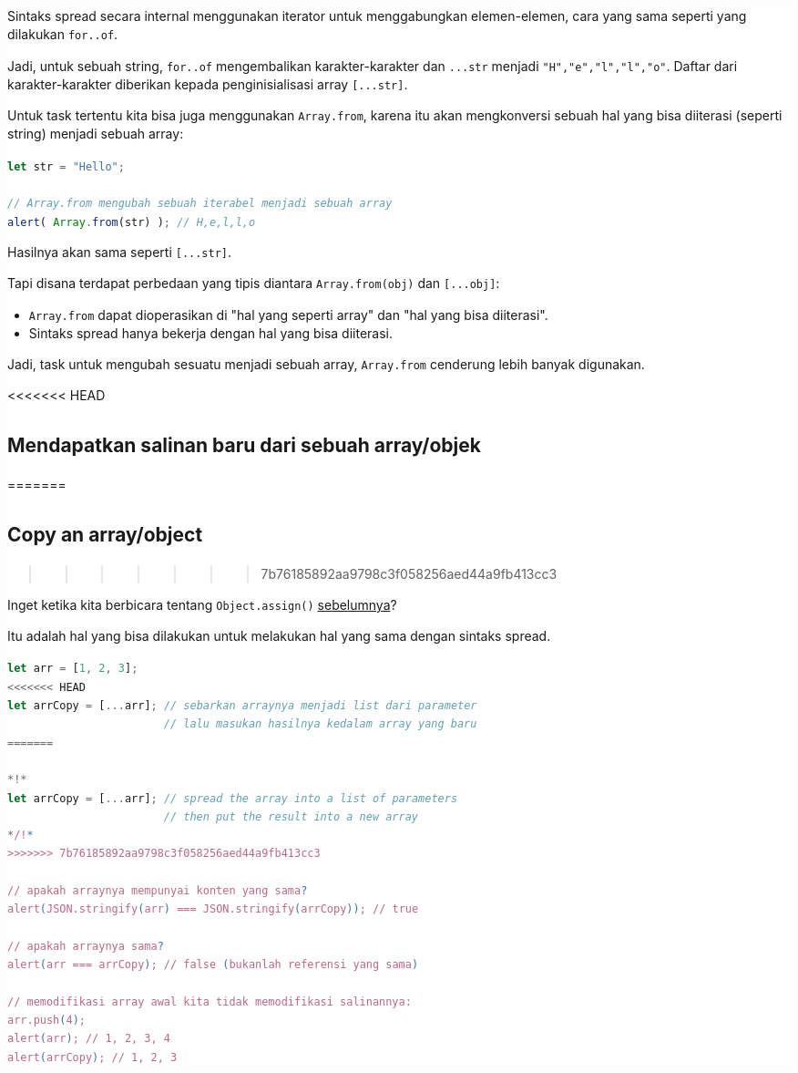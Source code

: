 Sintaks spread secara internal menggunakan iterator untuk menggabungkan elemen-elemen, cara yang sama seperti yang dilakukan `for..of`.

Jadi, untuk sebuah string, `for..of` mengembalikan karakter-karakter dan `...str` menjadi `"H","e","l","l","o"`. Daftar dari karakter-karakter diberikan kepada penginisialisasi array `[...str]`.

Untuk task tertentu kita bisa juga menggunakan `Array.from`, karena itu akan mengkonversi sebuah hal yang bisa diiterasi (seperti string) menjadi sebuah array:

```js run
let str = "Hello";

// Array.from mengubah sebuah iterabel menjadi sebuah array
alert( Array.from(str) ); // H,e,l,l,o
```

Hasilnya akan sama seperti `[...str]`.

Tapi disana terdapat perbedaan yang tipis diantara `Array.from(obj)` dan `[...obj]`:

- `Array.from` dapat dioperasikan di "hal yang seperti array" dan "hal yang bisa diiterasi".
- Sintaks spread hanya bekerja dengan hal yang bisa diiterasi.

Jadi, task untuk mengubah sesuatu menjadi sebuah array, `Array.from` cenderung lebih banyak digunakan.


<<<<<<< HEAD
## Mendapatkan salinan baru dari sebuah array/objek
=======
## Copy an array/object
>>>>>>> 7b76185892aa9798c3f058256aed44a9fb413cc3

Inget ketika kita berbicara tentang `Object.assign()` [sebelumnya](info:object-copy#cloning-and-merging-object-assign)?

Itu adalah hal yang bisa dilakukan untuk melakukan hal yang sama dengan sintaks spread.

```js run
let arr = [1, 2, 3];
<<<<<<< HEAD
let arrCopy = [...arr]; // sebarkan arraynya menjadi list dari parameter
                        // lalu masukan hasilnya kedalam array yang baru
=======

*!*
let arrCopy = [...arr]; // spread the array into a list of parameters
                        // then put the result into a new array
*/!*
>>>>>>> 7b76185892aa9798c3f058256aed44a9fb413cc3

// apakah arraynya mempunyai konten yang sama?
alert(JSON.stringify(arr) === JSON.stringify(arrCopy)); // true

// apakah arraynya sama?
alert(arr === arrCopy); // false (bukanlah referensi yang sama)

// memodifikasi array awal kita tidak memodifikasi salinannya:
arr.push(4);
alert(arr); // 1, 2, 3, 4
alert(arrCopy); // 1, 2, 3
```
